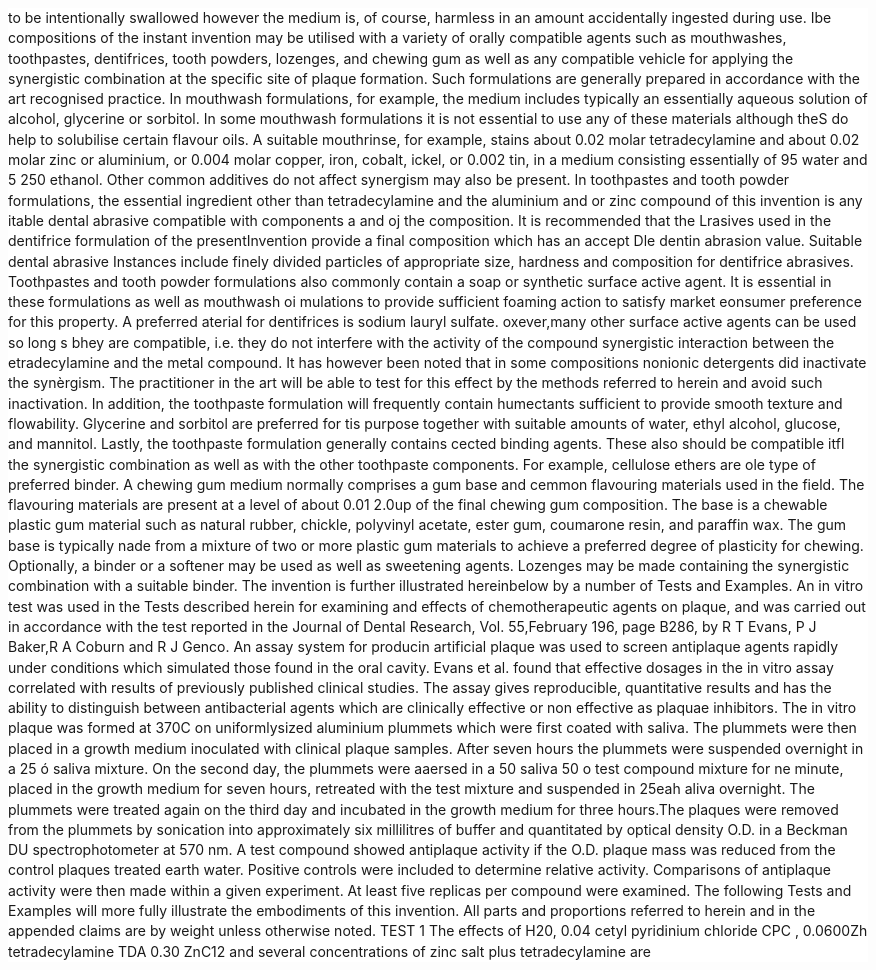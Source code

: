 to be intentionally swallowed however the medium is, of course, harmless in an amount accidentally ingested during use. Ibe compositions of the instant invention may be utilised with a variety of orally compatible agents such as mouthwashes, toothpastes, dentifrices, tooth powders, lozenges, and chewing gum as well as any compatible vehicle for applying the synergistic combination at the specific site of plaque formation. Such formulations are generally prepared in accordance with the art recognised practice. In mouthwash formulations, for example, the medium includes typically an essentially aqueous solution of alcohol, glycerine or sorbitol. In some mouthwash formulations it is not essential to use any of these materials although theS do help to solubilise certain flavour oils. A suitable mouthrinse, for example, stains about 0.02 molar tetradecylamine and about 0.02 molar zinc or aluminium, or 0.004 molar copper, iron, cobalt, ickel, or 0.002 tin, in a medium consisting essentially of 95 water and 5 250 ethanol. Other common additives do not affect synergism may also be present. In toothpastes and tooth powder formulations, the essential ingredient other than tetradecylamine and the aluminium and or zinc compound of this invention is any itable dental abrasive compatible with components a and oj the composition. It is recommended that the Lrasives used in the dentifrice formulation of the presentInvention provide a final composition which has an accept Dle dentin abrasion value. Suitable dental abrasive Instances include finely divided particles of appropriate size, hardness and composition for dentifrice abrasives. Toothpastes and tooth powder formulations also commonly contain a soap or synthetic surface active agent. It is essential in these formulations as well as mouthwash oi mulations to provide sufficient foaming action to satisfy market eonsumer preference for this property. A preferred aterial for dentifrices is sodium lauryl sulfate. oxever,many other surface active agents can be used so long s bhey are compatible, i.e. they do not interfere with the activity of the compound synergistic interaction between the etradecylamine and the metal compound. It has however been noted that in some compositions nonionic detergents did inactivate the synèrgism. The practitioner in the art will be able to test for this effect by the methods referred to herein and avoid such inactivation. In addition, the toothpaste formulation will frequently contain humectants sufficient to provide smooth texture and flowability. Glycerine and sorbitol are preferred for tis purpose together with suitable amounts of water, ethyl alcohol, glucose, and mannitol. Lastly, the toothpaste formulation generally contains cected binding agents. These also should be compatible itfl the synergistic combination as well as with the other toothpaste components. For example, cellulose ethers are ole type of preferred binder. A chewing gum medium normally comprises a gum base and cemmon flavouring materials used in the field. The flavouring materials are present at a level of about 0.01 2.0up of the final chewing gum composition. The base is a chewable plastic gum material such as natural rubber, chickle, polyvinyl acetate, ester gum, coumarone resin, and paraffin wax. The gum base is typically nade from a mixture of two or more plastic gum materials to achieve a preferred degree of plasticity for chewing. Optionally, a binder or a softener may be used as well as sweetening agents. Lozenges may be made containing the synergistic combination with a suitable binder. The invention is further illustrated hereinbelow by a number of Tests and Examples. An in vitro test was used in the Tests described herein for examining and effects of chemotherapeutic agents on plaque, and was carried out in accordance with the test reported in the Journal of Dental Research, Vol. 55,February 196, page B286, by R T Evans, P J Baker,R A Coburn and R J Genco. An assay system for producin artificial plaque was used to screen antiplaque agents rapidly under conditions which simulated those found in the oral cavity. Evans et al. found that effective dosages in the in vitro assay correlated with results of previously published clinical studies. The assay gives reproducible, quantitative results and has the ability to distinguish between antibacterial agents which are clinically effective or non effective as plaquae inhibitors. The in vitro plaque was formed at 370C on uniformlysized aluminium plummets which were first coated with saliva. The plummets were then placed in a growth medium inoculated with clinical plaque samples. After seven hours the plummets were suspended overnight in a 25 ó saliva mixture. On the second day, the plummets were aaersed in a 50 saliva 50 o test compound mixture for ne minute, placed in the growth medium for seven hours, retreated with the test mixture and suspended in 25eah aliva overnight. The plummets were treated again on the third day and incubated in the growth medium for three hours.The plaques were removed from the plummets by sonication into approximately six millilitres of buffer and quantitated by optical density O.D. in a Beckman DU spectrophotometer at 570 nm. A test compound showed antiplaque activity if the O.D. plaque mass was reduced from the control plaques treated earth water. Positive controls were included to determine relative activity. Comparisons of antiplaque activity were then made within a given experiment. At least five replicas per compound were examined. The following Tests and Examples will more fully illustrate the embodiments of this invention. All parts and proportions referred to herein and in the appended claims are by weight unless otherwise noted. TEST 1 The effects of H20, 0.04 cetyl pyridinium chloride CPC , 0.0600Zh tetradecylamine TDA 0.30 ZnC12 and several concentrations of zinc salt plus tetradecylamine are